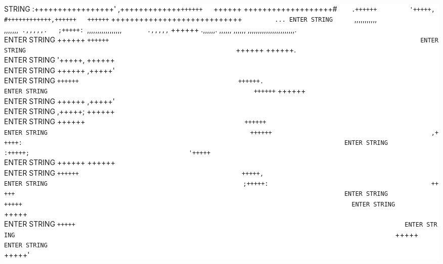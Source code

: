 STRING    :+++++++++++++++++'            ,+++++++++++++`++++++   `++++++   +++++++++++++++++++#`    .++++++         '+++++,          #++++++++++++,++++++   ++++++`  ++++++++++++++++++++++++++++`          ...
ENTER
STRING       `,,,,,,,,,,,`                  `,,,,,,,`  .,,,,,.   ;+++++:  `,,,,,,,,,,,,,,,,,`       .,,,,,`         ++++++              .,,,,,,.   ,,,,,,   ,,,,,,   ,,,,,,,,,,,,,,,,,,,,,,,.`              `  
ENTER
STRING                                                           ++++++                                            `++++++                                                                                     
ENTER
STRING                                                          `++++++                                            ++++++.                                                                                     
ENTER
STRING                                                          '+++++,                                            ++++++                                                                                      
ENTER
STRING                                                          ++++++                                            ,+++++'                                                                                      
ENTER
STRING                                                         `++++++                                            ++++++.                                                                                      
ENTER
STRING                                                         ++++++`                                            ++++++                                                                                       
ENTER
STRING                                                         ++++++                                            ,+++++'                                                                                       
ENTER
STRING                                                        ,+++++;                                            ++++++                                                                                        
ENTER
STRING                                                        ++++++`                                            ++++++                                                                                        
ENTER
STRING                                                        ++++++                                            ,+++++:                                                                                        
ENTER
STRING                                                       :+++++;                                            '+++++`                                                                                        
ENTER
STRING                                                       ++++++                                             ++++++                                                                                         
ENTER
STRING                                                      `++++++                                             +++++,                                                                                         
ENTER
STRING                                                      ;+++++:                                             +++++                                                                                          
ENTER
STRING                                                                                                          +++++                                                                                          
ENTER
STRING                                                                                                         `+++++                                                                                          
ENTER
STRING                                                                                                         `+++++                                                                                          
ENTER
STRING                                                                                                         `+++++`                                                                                         
ENTER
STRING                                                                                                         `+++++'                                                                                         